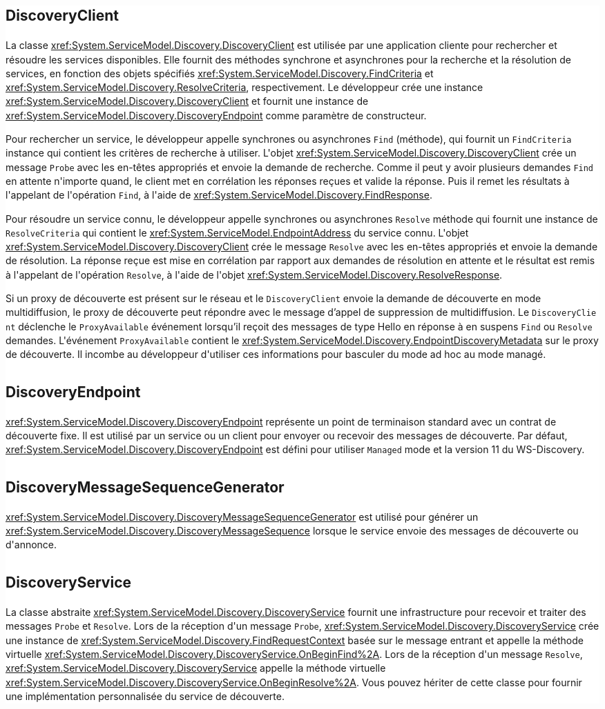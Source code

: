 ## <a name="discoveryclient"></a>DiscoveryClient  
 La classe <xref:System.ServiceModel.Discovery.DiscoveryClient> est utilisée par une application cliente pour rechercher et résoudre les services disponibles. Elle fournit des méthodes synchrone et asynchrones pour la recherche et la résolution de services, en fonction des objets spécifiés <xref:System.ServiceModel.Discovery.FindCriteria> et <xref:System.ServiceModel.Discovery.ResolveCriteria>, respectivement. Le développeur crée une instance <xref:System.ServiceModel.Discovery.DiscoveryClient> et fournit une instance de <xref:System.ServiceModel.Discovery.DiscoveryEndpoint> comme paramètre de constructeur.  
  
 Pour rechercher un service, le développeur appelle synchrones ou asynchrones `Find` (méthode), qui fournit un  `FindCriteria` instance qui contient les critères de recherche à utiliser. L'objet <xref:System.ServiceModel.Discovery.DiscoveryClient> crée un message `Probe` avec les en-têtes appropriés et envoie la demande de recherche. Comme il peut y avoir plusieurs demandes `Find` en attente n'importe quand, le client met en corrélation les réponses reçues et valide la réponse. Puis il remet les résultats à l'appelant de l'opération `Find`, à l'aide de <xref:System.ServiceModel.Discovery.FindResponse>.  
  
 Pour résoudre un service connu, le développeur appelle synchrones ou asynchrones `Resolve` méthode qui fournit une instance de  `ResolveCriteria` qui contient le <xref:System.ServiceModel.EndpointAddress> du service connu. L'objet <xref:System.ServiceModel.Discovery.DiscoveryClient> crée le message `Resolve` avec les en-têtes appropriés et envoie la demande de résolution. La réponse reçue est mise en corrélation par rapport aux demandes de résolution en attente et le résultat est remis à l'appelant de l'opération `Resolve`, à l'aide de l'objet <xref:System.ServiceModel.Discovery.ResolveResponse>.  
  
 Si un proxy de découverte est présent sur le réseau et le  `DiscoveryClient` envoie la demande de découverte en mode multidiffusion, le proxy de découverte peut répondre avec le message d’appel de suppression de multidiffusion. Le  `DiscoveryClient` déclenche le `ProxyAvailable` événement lorsqu’il reçoit des messages de type Hello en réponse à en suspens `Find` ou `Resolve` demandes. L'événement `ProxyAvailable` contient le <xref:System.ServiceModel.Discovery.EndpointDiscoveryMetadata> sur le proxy de découverte. Il incombe au développeur d'utiliser ces informations pour basculer du mode ad hoc au mode managé.  
  
## <a name="discoveryendpoint"></a>DiscoveryEndpoint  
 <xref:System.ServiceModel.Discovery.DiscoveryEndpoint> représente un point de terminaison standard avec un contrat de découverte fixe. Il est utilisé par un service ou un client pour envoyer ou recevoir des messages de découverte. Par défaut, <xref:System.ServiceModel.Discovery.DiscoveryEndpoint> est défini pour utiliser  `Managed` mode et la version 11 du WS-Discovery.  
  
## <a name="discoverymessagesequencegenerator"></a>DiscoveryMessageSequenceGenerator  
 <xref:System.ServiceModel.Discovery.DiscoveryMessageSequenceGenerator> est utilisé pour générer un <xref:System.ServiceModel.Discovery.DiscoveryMessageSequence> lorsque le service envoie des messages de découverte ou d'annonce.  
  
## <a name="discoveryservice"></a>DiscoveryService  
 La classe abstraite <xref:System.ServiceModel.Discovery.DiscoveryService> fournit une infrastructure pour recevoir et traiter des messages `Probe` et `Resolve`. Lors de la réception d'un message `Probe`, <xref:System.ServiceModel.Discovery.DiscoveryService> crée une instance de <xref:System.ServiceModel.Discovery.FindRequestContext> basée sur le message entrant et appelle la méthode virtuelle <xref:System.ServiceModel.Discovery.DiscoveryService.OnBeginFind%2A>. Lors de la réception d'un message `Resolve`, <xref:System.ServiceModel.Discovery.DiscoveryService> appelle la méthode virtuelle <xref:System.ServiceModel.Discovery.DiscoveryService.OnBeginResolve%2A>. Vous pouvez hériter de cette classe pour fournir une implémentation personnalisée du service de découverte.  
  